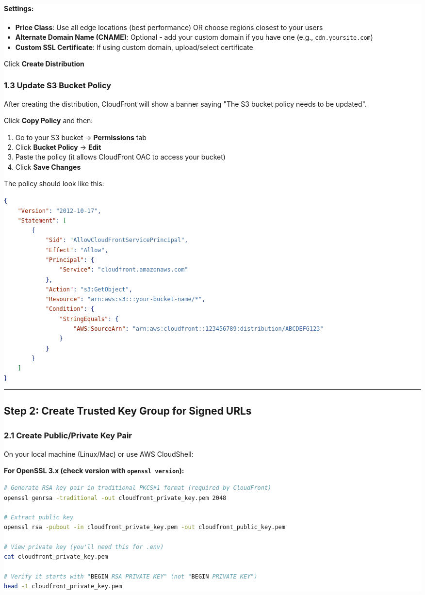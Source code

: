 #### Settings:
- **Price Class**: Use all edge locations (best performance) OR choose regions closest to your users
- **Alternate Domain Name (CNAME)**: Optional - add your custom domain if you have one (e.g., `cdn.yoursite.com`)
- **Custom SSL Certificate**: If using custom domain, upload/select certificate

Click **Create Distribution**

### 1.3 Update S3 Bucket Policy

After creating the distribution, CloudFront will show a banner saying "The S3 bucket policy needs to be updated".

Click **Copy Policy** and then:
1. Go to your S3 bucket → **Permissions** tab
2. Click **Bucket Policy** → **Edit**
3. Paste the policy (it allows CloudFront OAC to access your bucket)
4. Click **Save Changes**

The policy should look like this:
```json
{
    "Version": "2012-10-17",
    "Statement": [
        {
            "Sid": "AllowCloudFrontServicePrincipal",
            "Effect": "Allow",
            "Principal": {
                "Service": "cloudfront.amazonaws.com"
            },
            "Action": "s3:GetObject",
            "Resource": "arn:aws:s3:::your-bucket-name/*",
            "Condition": {
                "StringEquals": {
                    "AWS:SourceArn": "arn:aws:cloudfront::123456789:distribution/ABCDEFG123"
                }
            }
        }
    ]
}
```

---

## Step 2: Create Trusted Key Group for Signed URLs

### 2.1 Create Public/Private Key Pair

On your local machine (Linux/Mac) or use AWS CloudShell:

**For OpenSSL 3.x (check version with `openssl version`):**
```bash
# Generate RSA key pair in traditional PKCS#1 format (required by CloudFront)
openssl genrsa -traditional -out cloudfront_private_key.pem 2048

# Extract public key
openssl rsa -pubout -in cloudfront_private_key.pem -out cloudfront_public_key.pem

# View private key (you'll need this for .env)
cat cloudfront_private_key.pem

# Verify it starts with "BEGIN RSA PRIVATE KEY" (not "BEGIN PRIVATE KEY")
head -1 cloudfront_private_key.pem
```
